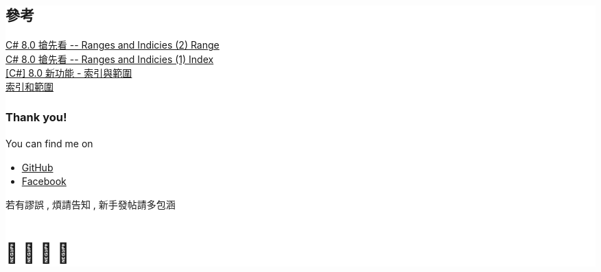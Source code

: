 ## 參考
[C# 8.0 搶先看 -- Ranges and Indicies (2) Range](https://dotblogs.com.tw/billchung/2018/12/26/232311)    
[C# 8.0 搶先看 -- Ranges and Indicies (1) Index](https://dotblogs.com.tw/billchung/2018/12/24/220436)    
[[C#] 8.0 新功能 - 索引與範圍](https://blog.kevinyang.net/2020/01/16/csharp-8-index-range/)    
[索引和範圍](https://docs.microsoft.com/zh-tw/dotnet/csharp/whats-new/csharp-8#indices-and-ranges)    
### Thank you! 

You can find me on

- [GitHub](https://github.com/s0920832252)
- [Facebook](https://www.facebook.com/fourtune.chen)

若有謬誤 , 煩請告知 , 新手發帖請多包涵

# :100: :muscle: :tada: :sheep: 
